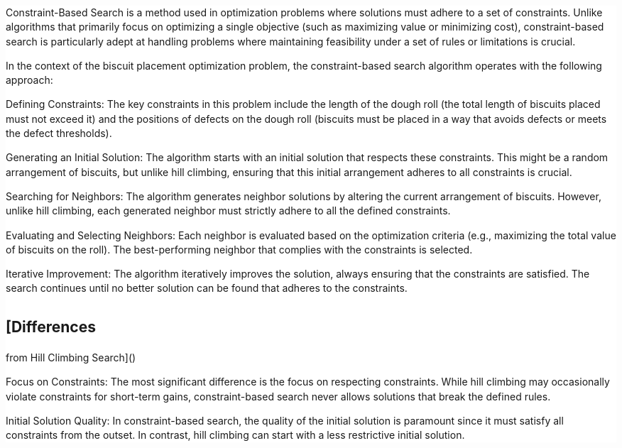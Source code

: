 Constraint-Based
Search is a method used in optimization problems where solutions must adhere to
a set of constraints. Unlike algorithms that primarily focus on optimizing a
single objective (such as maximizing value or minimizing cost),
constraint-based search is particularly adept at handling problems where
maintaining feasibility under a set of rules or limitations is crucial.

In the
context of the biscuit placement optimization problem, the constraint-based
search algorithm operates with the following approach:

Defining
Constraints: The
key constraints in this problem include the length of the dough roll (the total
length of biscuits placed must not exceed it) and the positions of defects on
the dough roll (biscuits must be placed in a way that avoids defects or meets
the defect thresholds).

Generating an
Initial Solution:
The algorithm starts with an initial solution that respects these constraints.
This might be a random arrangement of biscuits, but unlike hill climbing,
ensuring that this initial arrangement adheres to all constraints is crucial.

Searching for
Neighbors: The
algorithm generates neighbor solutions by altering the current arrangement of
biscuits. However, unlike hill climbing, each generated neighbor must strictly
adhere to all the defined constraints.

Evaluating
and Selecting Neighbors: Each neighbor is evaluated based on the optimization criteria (e.g.,
maximizing the total value of biscuits on the roll). The best-performing
neighbor that complies with the constraints is selected.

Iterative
Improvement: The
algorithm iteratively improves the solution, always ensuring that the
constraints are satisfied. The search continues until no better solution can be
found that adheres to the constraints.

## [Differences

from Hill Climbing Search]()

Focus on
Constraints: The
most significant difference is the focus on respecting constraints. While hill
climbing may occasionally violate constraints for short-term gains,
constraint-based search never allows solutions that break the defined rules.

Initial
Solution Quality:
In constraint-based search, the quality of the initial solution is paramount
since it must satisfy all constraints from the outset. In contrast, hill
climbing can start with a less restrictive initial solution.
